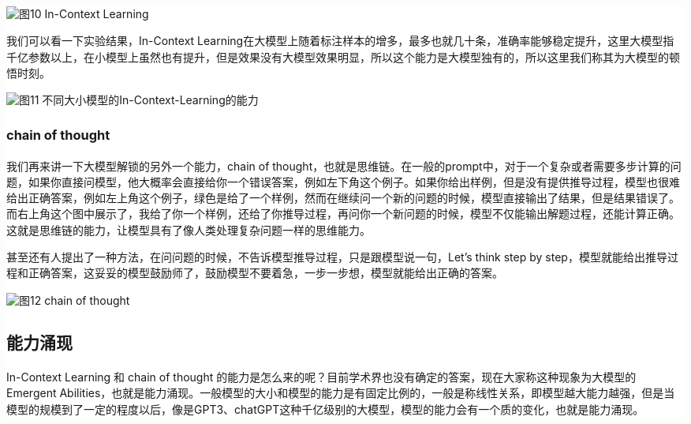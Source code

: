 ![图10 In-Context Learning](https://prod-files-secure.s3.us-west-2.amazonaws.com/d7dbc101-82ce-4f96-ae1a-879bd6c9f3a6/30eea9a3-e501-40ce-a953-ef07fdfe5b6f/Untitled.png?X-Amz-Algorithm=AWS4-HMAC-SHA256&X-Amz-Content-Sha256=UNSIGNED-PAYLOAD&X-Amz-Credential=ASIAZI2LB466S4NLA6PD%2F20250210%2Fus-west-2%2Fs3%2Faws4_request&X-Amz-Date=20250210T191918Z&X-Amz-Expires=3600&X-Amz-Security-Token=IQoJb3JpZ2luX2VjEKv%2F%2F%2F%2F%2F%2F%2F%2F%2F%2FwEaCXVzLXdlc3QtMiJHMEUCIQCUWaJlQNWuy4E1Q7eztNSuAkv4n7MANsC9S8iW8w3xlwIgHT4CB3jJO1Ks16Nm0Lf6jI3AyAVm9%2Fd6OL0hOExqyJwqiAQIxP%2F%2F%2F%2F%2F%2F%2F%2F%2F%2FARAAGgw2Mzc0MjMxODM4MDUiDKFsKMJKGVI0QDeuyyrcA4XfFDI4yBalw2aEx81ppxAZTzCr3n07ZJqD3HmwShYiA9J6F%2FD9nUePjW9vvZlO%2BHvNlyAbhb3muycY1ZD2rWiYhXL%2Fis%2Bqqmx61mh4SniS9eipI9nxJZOKL%2F0%2BA0dW2SKeEhKBks8Oru4RWRtRf1%2B9Z%2B6d4IO0c62Jkn1lfhAReuam11eFo3Ll6Bi%2FvCa8Q8%2BI%2FN7zWkJLyLn7bClNX8%2FX8GtbkcE%2BivFAGqFUzv3lxKiZUyXbmlkhIs2mUaZ0H%2BeRRSXc%2BmOA9LGS0YFShWzRd9gaHWr9ceTAC%2FgE7GS8qgzJseRY7lxuuwrLMjVxzm1M2bfRpAiB0dzL9gheBbMuINFaUTNHkntBXBLi4bMcy2ENhG5WmDYrKim43U%2FLQOklnEJmYutUVQ0keREjYuAEz%2BW%2FTe%2FzLJg5OhWttWzvBpaIL7qLL4kUAKY%2FnxC0GiYms11vDinlWOxdNgDuX%2BJfqf8o6Rg%2B6rzrFkmeomHr4Ix5wFTPdR5avGW59Gr8lOVM8jr4skwo3WZbCaTNFlle%2BcAyBxSstUQSDNPNsukgD6aIGvENf8cUr5RXfhNLaYkmVhphqOtnUcF7azkXIG7wGJ20YPOrkq5OOkrboKRHjcq%2BgCkpQs1s2iKcMLaYqb0GOqUBXVVBtscrIMMQgDZcVYEyRmOaIpz7DxxltJlI9n%2FsH2nrC8i4mRfKLpgQtRMevmpHctx35Q%2F9F%2FnKhdCwl%2Bx3s8iHJsr5gQwebTRrT%2BpPxPfpM%2B956Hx37y%2BHEyJ68dV2S8nE8%2FEFem4jqVQ4DW0K4n%2FVtjSk%2FIRcWZ56wOTv6%2BtCjcSJIs7sotU%2FZcoI%2F6HU%2Flix2Y8o7vGm34JSak8mkUYLSLzc&X-Amz-Signature=8120fe2df9aa903c8553790d206267ae0df033c8d2e678f8da535f4f063b5510&X-Amz-SignedHeaders=host&x-id=GetObject)


我们可以看一下实验结果，In-Context Learning在大模型上随着标注样本的增多，最多也就几十条，准确率能够稳定提升，这里大模型指千亿参数以上，在小模型上虽然也有提升，但是效果没有大模型效果明显，所以这个能力是大模型独有的，所以这里我们称其为大模型的顿悟时刻。


![图11 不同大小模型的In-Context-Learning的能力](https://prod-files-secure.s3.us-west-2.amazonaws.com/d7dbc101-82ce-4f96-ae1a-879bd6c9f3a6/1f5c5dbb-5839-40b4-b874-c0f3bf61eeab/Untitled.png?X-Amz-Algorithm=AWS4-HMAC-SHA256&X-Amz-Content-Sha256=UNSIGNED-PAYLOAD&X-Amz-Credential=ASIAZI2LB466S4NLA6PD%2F20250210%2Fus-west-2%2Fs3%2Faws4_request&X-Amz-Date=20250210T191918Z&X-Amz-Expires=3600&X-Amz-Security-Token=IQoJb3JpZ2luX2VjEKv%2F%2F%2F%2F%2F%2F%2F%2F%2F%2FwEaCXVzLXdlc3QtMiJHMEUCIQCUWaJlQNWuy4E1Q7eztNSuAkv4n7MANsC9S8iW8w3xlwIgHT4CB3jJO1Ks16Nm0Lf6jI3AyAVm9%2Fd6OL0hOExqyJwqiAQIxP%2F%2F%2F%2F%2F%2F%2F%2F%2F%2FARAAGgw2Mzc0MjMxODM4MDUiDKFsKMJKGVI0QDeuyyrcA4XfFDI4yBalw2aEx81ppxAZTzCr3n07ZJqD3HmwShYiA9J6F%2FD9nUePjW9vvZlO%2BHvNlyAbhb3muycY1ZD2rWiYhXL%2Fis%2Bqqmx61mh4SniS9eipI9nxJZOKL%2F0%2BA0dW2SKeEhKBks8Oru4RWRtRf1%2B9Z%2B6d4IO0c62Jkn1lfhAReuam11eFo3Ll6Bi%2FvCa8Q8%2BI%2FN7zWkJLyLn7bClNX8%2FX8GtbkcE%2BivFAGqFUzv3lxKiZUyXbmlkhIs2mUaZ0H%2BeRRSXc%2BmOA9LGS0YFShWzRd9gaHWr9ceTAC%2FgE7GS8qgzJseRY7lxuuwrLMjVxzm1M2bfRpAiB0dzL9gheBbMuINFaUTNHkntBXBLi4bMcy2ENhG5WmDYrKim43U%2FLQOklnEJmYutUVQ0keREjYuAEz%2BW%2FTe%2FzLJg5OhWttWzvBpaIL7qLL4kUAKY%2FnxC0GiYms11vDinlWOxdNgDuX%2BJfqf8o6Rg%2B6rzrFkmeomHr4Ix5wFTPdR5avGW59Gr8lOVM8jr4skwo3WZbCaTNFlle%2BcAyBxSstUQSDNPNsukgD6aIGvENf8cUr5RXfhNLaYkmVhphqOtnUcF7azkXIG7wGJ20YPOrkq5OOkrboKRHjcq%2BgCkpQs1s2iKcMLaYqb0GOqUBXVVBtscrIMMQgDZcVYEyRmOaIpz7DxxltJlI9n%2FsH2nrC8i4mRfKLpgQtRMevmpHctx35Q%2F9F%2FnKhdCwl%2Bx3s8iHJsr5gQwebTRrT%2BpPxPfpM%2B956Hx37y%2BHEyJ68dV2S8nE8%2FEFem4jqVQ4DW0K4n%2FVtjSk%2FIRcWZ56wOTv6%2BtCjcSJIs7sotU%2FZcoI%2F6HU%2Flix2Y8o7vGm34JSak8mkUYLSLzc&X-Amz-Signature=5db12c278daed2bdd7dfaf3bce4fcd9710ff9c6848dbe83fa9ec566943056a39&X-Amz-SignedHeaders=host&x-id=GetObject)


### chain of thought


我们再来讲一下大模型解锁的另外一个能力，chain of thought，也就是思维链。在一般的prompt中，对于一个复杂或者需要多步计算的问题，如果你直接问模型，他大概率会直接给你一个错误答案，例如左下角这个例子。如果你给出样例，但是没有提供推导过程，模型也很难给出正确答案，例如左上角这个例子，绿色是给了一个样例，然而在继续问一个新的问题的时候，模型直接输出了结果，但是结果错误了。而右上角这个图中展示了，我给了你一个样例，还给了你推导过程，再问你一个新问题的时候，模型不仅能输出解题过程，还能计算正确。这就是思维链的能力，让模型具有了像人类处理复杂问题一样的思维能力。


甚至还有人提出了一种方法，在问问题的时候，不告诉模型推导过程，只是跟模型说一句，Let’s think step by step，模型就能给出推导过程和正确答案，这妥妥的模型鼓励师了，鼓励模型不要着急，一步一步想，模型就能给出正确的答案。


![图12 chain of thought](https://prod-files-secure.s3.us-west-2.amazonaws.com/d7dbc101-82ce-4f96-ae1a-879bd6c9f3a6/19264f3d-9727-4779-95bc-526b8cbe3fb4/Untitled.png?X-Amz-Algorithm=AWS4-HMAC-SHA256&X-Amz-Content-Sha256=UNSIGNED-PAYLOAD&X-Amz-Credential=ASIAZI2LB466S4NLA6PD%2F20250210%2Fus-west-2%2Fs3%2Faws4_request&X-Amz-Date=20250210T191918Z&X-Amz-Expires=3600&X-Amz-Security-Token=IQoJb3JpZ2luX2VjEKv%2F%2F%2F%2F%2F%2F%2F%2F%2F%2FwEaCXVzLXdlc3QtMiJHMEUCIQCUWaJlQNWuy4E1Q7eztNSuAkv4n7MANsC9S8iW8w3xlwIgHT4CB3jJO1Ks16Nm0Lf6jI3AyAVm9%2Fd6OL0hOExqyJwqiAQIxP%2F%2F%2F%2F%2F%2F%2F%2F%2F%2FARAAGgw2Mzc0MjMxODM4MDUiDKFsKMJKGVI0QDeuyyrcA4XfFDI4yBalw2aEx81ppxAZTzCr3n07ZJqD3HmwShYiA9J6F%2FD9nUePjW9vvZlO%2BHvNlyAbhb3muycY1ZD2rWiYhXL%2Fis%2Bqqmx61mh4SniS9eipI9nxJZOKL%2F0%2BA0dW2SKeEhKBks8Oru4RWRtRf1%2B9Z%2B6d4IO0c62Jkn1lfhAReuam11eFo3Ll6Bi%2FvCa8Q8%2BI%2FN7zWkJLyLn7bClNX8%2FX8GtbkcE%2BivFAGqFUzv3lxKiZUyXbmlkhIs2mUaZ0H%2BeRRSXc%2BmOA9LGS0YFShWzRd9gaHWr9ceTAC%2FgE7GS8qgzJseRY7lxuuwrLMjVxzm1M2bfRpAiB0dzL9gheBbMuINFaUTNHkntBXBLi4bMcy2ENhG5WmDYrKim43U%2FLQOklnEJmYutUVQ0keREjYuAEz%2BW%2FTe%2FzLJg5OhWttWzvBpaIL7qLL4kUAKY%2FnxC0GiYms11vDinlWOxdNgDuX%2BJfqf8o6Rg%2B6rzrFkmeomHr4Ix5wFTPdR5avGW59Gr8lOVM8jr4skwo3WZbCaTNFlle%2BcAyBxSstUQSDNPNsukgD6aIGvENf8cUr5RXfhNLaYkmVhphqOtnUcF7azkXIG7wGJ20YPOrkq5OOkrboKRHjcq%2BgCkpQs1s2iKcMLaYqb0GOqUBXVVBtscrIMMQgDZcVYEyRmOaIpz7DxxltJlI9n%2FsH2nrC8i4mRfKLpgQtRMevmpHctx35Q%2F9F%2FnKhdCwl%2Bx3s8iHJsr5gQwebTRrT%2BpPxPfpM%2B956Hx37y%2BHEyJ68dV2S8nE8%2FEFem4jqVQ4DW0K4n%2FVtjSk%2FIRcWZ56wOTv6%2BtCjcSJIs7sotU%2FZcoI%2F6HU%2Flix2Y8o7vGm34JSak8mkUYLSLzc&X-Amz-Signature=0ea553add6e86f76c0d2494a98f3acbf61504009c79abd7119ed5a5f9b312c9f&X-Amz-SignedHeaders=host&x-id=GetObject)


## 能力涌现


In-Context Learning 和 chain of thought 的能力是怎么来的呢？目前学术界也没有确定的答案，现在大家称这种现象为大模型的Emergent Abilities，也就是能力涌现。一般模型的大小和模型的能力是有固定比例的，一般是称线性关系，即模型越大能力越强，但是当模型的规模到了一定的程度以后，像是GPT3、chatGPT这种千亿级别的大模型，模型的能力会有一个质的变化，也就是能力涌现。

